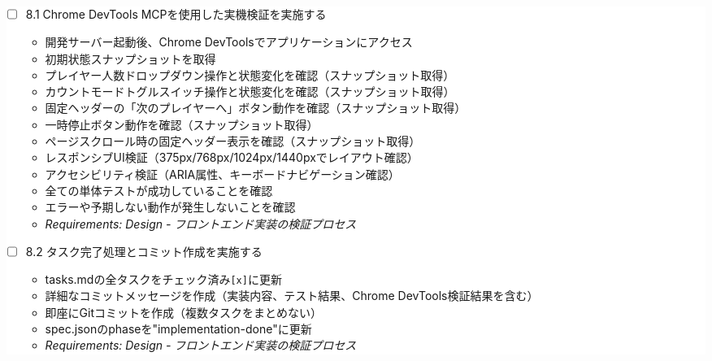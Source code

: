 - [ ] 8.1 Chrome DevTools MCPを使用した実機検証を実施する
  - 開発サーバー起動後、Chrome DevToolsでアプリケーションにアクセス
  - 初期状態スナップショットを取得
  - プレイヤー人数ドロップダウン操作と状態変化を確認（スナップショット取得）
  - カウントモードトグルスイッチ操作と状態変化を確認（スナップショット取得）
  - 固定ヘッダーの「次のプレイヤーへ」ボタン動作を確認（スナップショット取得）
  - 一時停止ボタン動作を確認（スナップショット取得）
  - ページスクロール時の固定ヘッダー表示を確認（スナップショット取得）
  - レスポンシブUI検証（375px/768px/1024px/1440pxでレイアウト確認）
  - アクセシビリティ検証（ARIA属性、キーボードナビゲーション確認）
  - 全ての単体テストが成功していることを確認
  - エラーや予期しない動作が発生しないことを確認
  - _Requirements: Design - フロントエンド実装の検証プロセス_

- [ ] 8.2 タスク完了処理とコミット作成を実施する
  - tasks.mdの全タスクをチェック済み`[x]`に更新
  - 詳細なコミットメッセージを作成（実装内容、テスト結果、Chrome DevTools検証結果を含む）
  - 即座にGitコミットを作成（複数タスクをまとめない）
  - spec.jsonのphaseを"implementation-done"に更新
  - _Requirements: Design - フロントエンド実装の検証プロセス_
